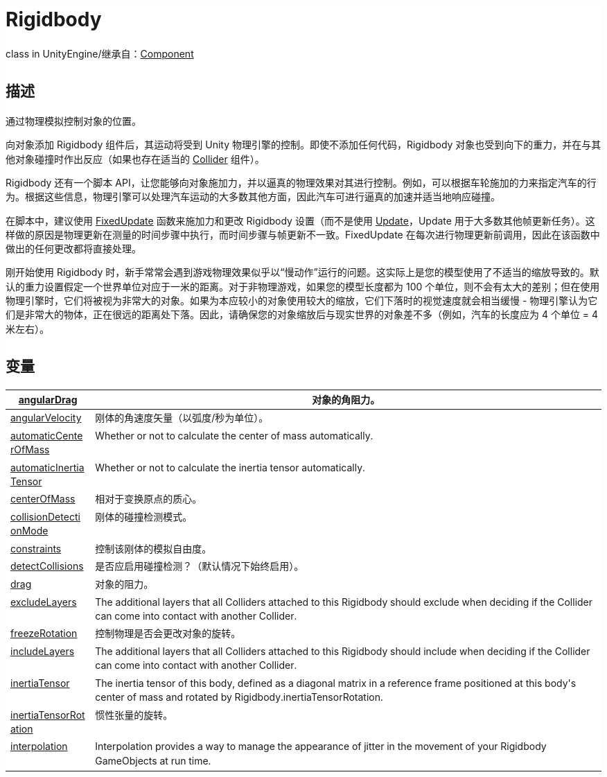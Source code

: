 # Rigidbody
class in UnityEngine/继承自：[Component](https://docs.unity3d.com/cn/current/ScriptReference/Component.html)
## 描述
通过物理模拟控制对象的位置。

向对象添加 Rigidbody 组件后，其运动将受到 Unity 物理引擎的控制。即使不添加任何代码，Rigidbody 对象也受到向下的重力，并在与其他对象碰撞时作出反应（如果也存在适当的 [Collider](https://docs.unity3d.com/cn/current/ScriptReference/Collider.html) 组件）。  
  
Rigidbody 还有一个脚本 API，让您能够向对象施加力，并以逼真的物理效果对其进行控制。例如，可以根据车轮施加的力来指定汽车的行为。根据这些信息，物理引擎可以处理汽车运动的大多数其他方面，因此汽车可进行逼真的加速并适当地响应碰撞。  
  
在脚本中，建议使用 [FixedUpdate](https://docs.unity3d.com/cn/current/ScriptReference/MonoBehaviour.FixedUpdate.html) 函数来施加力和更改 Rigidbody 设置（而不是使用 [Update](https://docs.unity3d.com/cn/current/ScriptReference/MonoBehaviour.Update.html)，Update 用于大多数其他帧更新任务）。这样做的原因是物理更新在测量的时间步骤中执行，而时间步骤与帧更新不一致。FixedUpdate 在每次进行物理更新前调用，因此在该函数中做出的任何更改都将直接处理。  
  
刚开始使用 Rigidbody 时，新手常常会遇到游戏物理效果似乎以“慢动作”运行的问题。这实际上是您的模型使用了不适当的缩放导致的。默认的重力设置假定一个世界单位对应于一米的距离。对于非物理游戏，如果您的模型长度都为 100 个单位，则不会有太大的差别；但在使用物理引擎时，它们将被视为非常大的对象。如果为本应较小的对象使用较大的缩放，它们下落时的视觉速度就会相当缓慢 - 物理引擎认为它们是非常大的物体，正在很远的距离处下落。因此，请确保您的对象缩放后与现实世界的对象差不多（例如，汽车的长度应为 4 个单位 = 4 米左右）。

## 变量

| [angularDrag](https://docs.unity3d.com/cn/current/ScriptReference/Rigidbody-angularDrag.html)                           | 对象的角阻力。                                                                                                                                                                     |
| ----------------------------------------------------------------------------------------------------------------------- | --------------------------------------------------------------------------------------------------------------------------------------------------------------------------- |
| [angularVelocity](https://docs.unity3d.com/cn/current/ScriptReference/Rigidbody-angularVelocity.html)                   | 刚体的角速度矢量（以弧度/秒为单位）。                                                                                                                                                         |
| [automaticCenterOfMass](https://docs.unity3d.com/cn/current/ScriptReference/Rigidbody-automaticCenterOfMass.html)       | Whether or not to calculate the center of mass automatically.                                                                                                               |
| [automaticInertiaTensor](https://docs.unity3d.com/cn/current/ScriptReference/Rigidbody-automaticInertiaTensor.html)     | Whether or not to calculate the inertia tensor automatically.                                                                                                               |
| [centerOfMass](https://docs.unity3d.com/cn/current/ScriptReference/Rigidbody-centerOfMass.html)                         | 相对于变换原点的质心。                                                                                                                                                                 |
| [collisionDetectionMode](https://docs.unity3d.com/cn/current/ScriptReference/Rigidbody-collisionDetectionMode.html)     | 刚体的碰撞检测模式。                                                                                                                                                                  |
| [constraints](https://docs.unity3d.com/cn/current/ScriptReference/Rigidbody-constraints.html)                           | 控制该刚体的模拟自由度。                                                                                                                                                                |
| [detectCollisions](https://docs.unity3d.com/cn/current/ScriptReference/Rigidbody-detectCollisions.html)                 | 是否应启用碰撞检测？（默认情况下始终启用）。                                                                                                                                                      |
| [drag](https://docs.unity3d.com/cn/current/ScriptReference/Rigidbody-drag.html)                                         | 对象的阻力。                                                                                                                                                                      |
| [excludeLayers](https://docs.unity3d.com/cn/current/ScriptReference/Rigidbody-excludeLayers.html)                       | The additional layers that all Colliders attached to this Rigidbody should exclude when deciding if the Collider can come into contact with another Collider.               |
| [freezeRotation](https://docs.unity3d.com/cn/current/ScriptReference/Rigidbody-freezeRotation.html)                     | 控制物理是否会更改对象的旋转。                                                                                                                                                             |
| [includeLayers](https://docs.unity3d.com/cn/current/ScriptReference/Rigidbody-includeLayers.html)                       | The additional layers that all Colliders attached to this Rigidbody should include when deciding if the Collider can come into contact with another Collider.               |
| [inertiaTensor](https://docs.unity3d.com/cn/current/ScriptReference/Rigidbody-inertiaTensor.html)                       | The inertia tensor of this body, defined as a diagonal matrix in a reference frame positioned at this body's center of mass and rotated by Rigidbody.inertiaTensorRotation. |
| [inertiaTensorRotation](https://docs.unity3d.com/cn/current/ScriptReference/Rigidbody-inertiaTensorRotation.html)       | 惯性张量的旋转。                                                                                                                                                                    |
| [interpolation](https://docs.unity3d.com/cn/current/ScriptReference/Rigidbody-interpolation.html)                       | Interpolation provides a way to manage the appearance of jitter in the movement of your Rigidbody GameObjects at run time.                                                  |